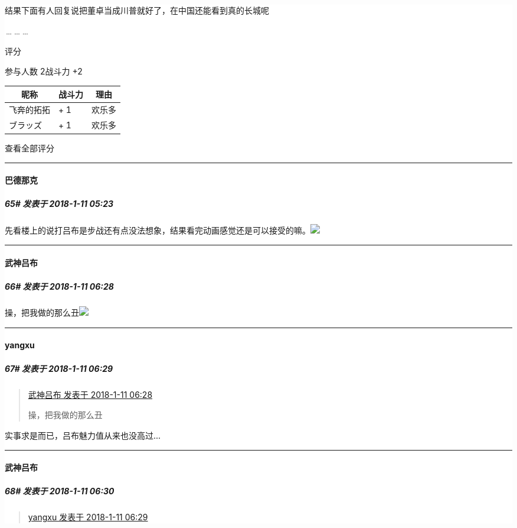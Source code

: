 结果下面有人回复说把董卓当成川普就好了，在中国还能看到真的长城呢


﹍﹍﹍

评分


 参与人数 2战斗力 +2

|昵称|战斗力|理由|
|----|---|---|
| 飞奔的拓拓| + 1|欢乐多|
| ブラッズ| + 1|欢乐多|


查看全部评分


-----

####  巴德那克  
##### 65#       发表于 2018-1-11 05:23


先看楼上的说打吕布是步战还有点没法想象，结果看完动画感觉还是可以接受的嘛。<img src="https://static.saraba1st.com/image/smiley/face2017/018.png" referrerpolicy="no-referrer">


-----

####  武神吕布  
##### 66#       发表于 2018-1-11 06:28


操，把我做的那么丑<img src="https://static.saraba1st.com/image/smiley/face2017/134.png" referrerpolicy="no-referrer">


-----

####  yangxu  
##### 67#       发表于 2018-1-11 06:29


<blockquote><a href="httphttps://bbs.saraba1st.com/2b/forum.php?mod=redirect&amp;goto=findpost&amp;pid=38200535&amp;ptid=1574255" target="_blank">武神吕布 发表于 2018-1-11 06:28</a>

操，把我做的那么丑</blockquote>
实事求是而已，吕布魅力值从来也没高过...


-----

####  武神吕布  
##### 68#       发表于 2018-1-11 06:30


<blockquote><a href="httphttps://bbs.saraba1st.com/2b/forum.php?mod=redirect&amp;goto=findpost&amp;pid=38200539&amp;ptid=1574255" target="_blank">yangxu 发表于 2018-1-11 06:29</a>
